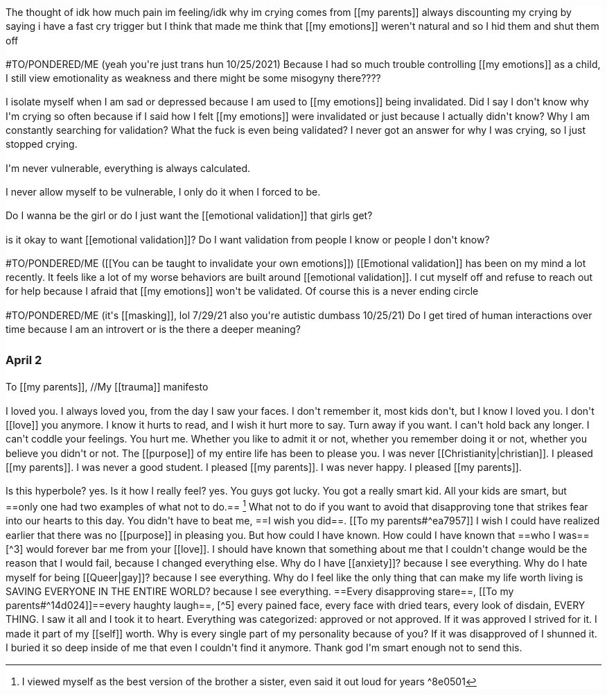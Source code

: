 
The thought of idk how much pain im feeling/idk why im crying comes from [[my parents]] always discounting my crying by saying i have a fast cry trigger but I think that made me think that [[my emotions]] weren't natural and so I hid them and shut them off

#TO/PONDERED/ME (yeah you're just trans hun 10/25/2021) Because I had so much trouble controlling [[my emotions]] as a child, I still view emotionality as weakness and there might be some misogyny there???? 

I isolate myself when I am sad or depressed because I am used to [[my emotions]] being invalidated. Did I say I don't know why I'm crying so often because if I said how I felt [[my emotions]] were invalidated or just because I actually didn't know? Why I am constantly searching for validation? What the fuck is even being validated? I never got an answer for why I was crying, so I just stopped crying. 

I'm never vulnerable, everything is always calculated.

I never allow myself to be vulnerable, I only do it when I forced to be.

Do I wanna be the girl or do I just want the [[emotional validation]] that girls get?

is it okay to want [[emotional validation]]? Do I want validation from people I know or people I don't know?

#TO/PONDERED/ME ([[You can be taught to invalidate your own emotions]])   [[Emotional validation]] has been on my mind a lot recently. It feels like a lot of my worse behaviors are built around [[emotional validation]]. I cut myself off and refuse to reach out for help because I afraid that [[my emotions]] won't be validated. Of course this is a never ending circle 

#TO/PONDERED/ME (it's [[masking]], lol 7/29/21 also you're autistic dumbass 10/25/21) Do I get tired of human interactions over time because I am an introvert or is the there a deeper meaning?
### April 2 
To [[my parents]], //My [[trauma]] manifesto

I loved you. I always loved you, from the day I saw your faces. I don't remember it, most kids don't, but I know I loved you. I don't [[love]] you anymore. I know it hurts to read, and I wish it hurt more to say. Turn away if you want. I can't hold back any longer. I can't coddle your feelings. You hurt me. Whether you like to admit it or not, whether you remember doing it or not, whether you believe you didn't or not. The [[purpose]] of my entire life has been to please you. I was never [[Christianity|christian]]. I pleased [[my parents]]. I was never a good student. I pleased [[my parents]]. I was never happy. I pleased [[my parents]]. 

Is this hyperbole? yes. Is it how I really feel? yes. You guys got lucky. You got a really smart kid. All your kids are smart, but ==only one had two examples of what not to do.== [^1] What not to do if you want to avoid that disapproving tone that strikes fear into our hearts to this day. You didn't have to beat me, ==I wish you did==. [[To my parents#^ea7957]] I wish I could have realized earlier that there was no [[purpose]] in pleasing you. But how could I have known. How could I have known that ==who I was== [^3] would forever bar me from your [[love]]. I should have known that something about me that I couldn't change would be the reason that I would fail, because I changed everything else. Why do I have [[anxiety]]? because I see everything. Why do I hate myself for being [[Queer|gay]]? because I see everything. Why do I feel like the only thing that can make my life worth living is SAVING EVERYONE IN THE ENTIRE WORLD? because I see everything. ==Every disapproving stare==, [[To my parents#^14d024]]==every haughty laugh==, [^5] every pained face, every face with dried tears, every look of disdain, EVERY THING. I saw it all and I took it to heart. Everything was categorized: approved or not approved. If it was approved I strived for it. I made it part of my [[self]] worth. Why is every single part of my personality because of you? If it was disapproved of I shunned it. I buried it so deep inside of me that even I couldn't find it anymore. Thank god I'm smart enough not to send this. 


[^1]: I viewed myself as the best version of the brother a sister, even said it out loud for years ^8e0501